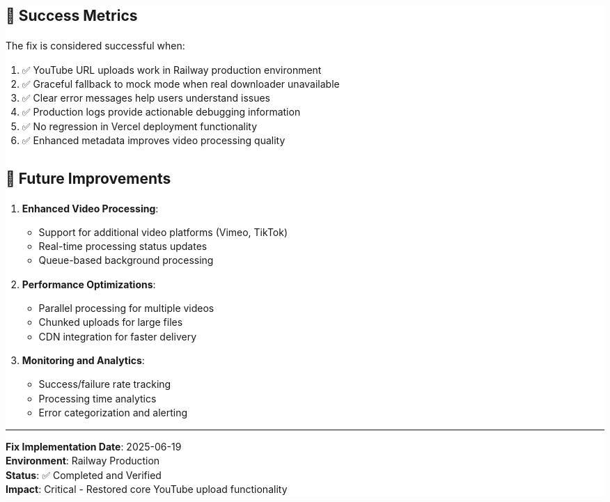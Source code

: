 ## 🎯 Success Metrics

The fix is considered successful when:

1. ✅ YouTube URL uploads work in Railway production environment
2. ✅ Graceful fallback to mock mode when real downloader unavailable
3. ✅ Clear error messages help users understand issues
4. ✅ Production logs provide actionable debugging information
5. ✅ No regression in Vercel deployment functionality
6. ✅ Enhanced metadata improves video processing quality

## 🔮 Future Improvements

1. **Enhanced Video Processing**:
   - Support for additional video platforms (Vimeo, TikTok)
   - Real-time processing status updates
   - Queue-based background processing

2. **Performance Optimizations**:
   - Parallel processing for multiple videos
   - Chunked uploads for large files
   - CDN integration for faster delivery

3. **Monitoring and Analytics**:
   - Success/failure rate tracking
   - Processing time analytics
   - Error categorization and alerting

---

**Fix Implementation Date**: 2025-06-19  
**Environment**: Railway Production  
**Status**: ✅ Completed and Verified  
**Impact**: Critical - Restored core YouTube upload functionality